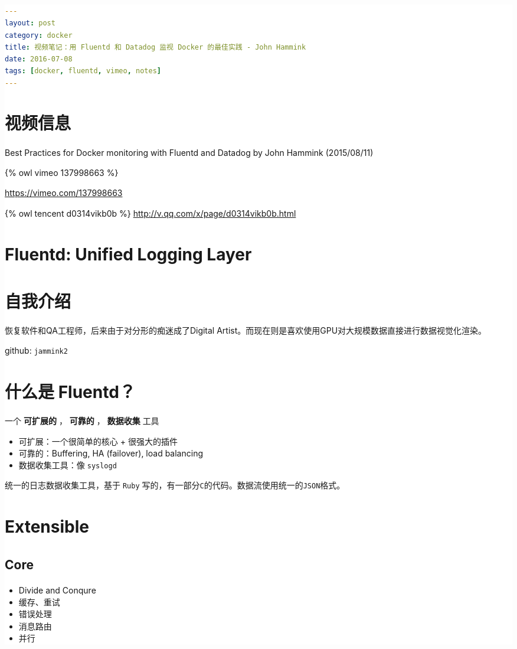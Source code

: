 ```yaml
---
layout: post
category: docker
title: 视频笔记：用 Fluentd 和 Datadog 监视 Docker 的最佳实践 - John Hammink
date: 2016-07-08
tags: [docker, fluentd, vimeo, notes]
---
```




# 视频信息

Best Practices for Docker monitoring with Fluentd and Datadog
by John Hammink
(2015/08/11)

{% owl vimeo 137998663 %}

<https://vimeo.com/137998663>

{% owl tencent d0314vikb0b %}
<http://v.qq.com/x/page/d0314vikb0b.html>

# Fluentd: Unified Logging Layer

# 自我介绍

恢复软件和QA工程师，后来由于对分形的痴迷成了Digital Artist。而现在则是喜欢使用GPU对大规模数据直接进行数据视觉化渲染。

github: `jammink2`

# 什么是 Fluentd？

一个 **可扩展的** ， **可靠的** ， **数据收集** 工具

* 可扩展：一个很简单的核心 + 很强大的插件
* 可靠的：Buffering, HA (failover), load balancing
* 数据收集工具：像 `syslogd`

统一的日志数据收集工具，基于 `Ruby` 写的，有一部分`C`的代码。数据流使用统一的`JSON`格式。

# Extensible

## Core

* Divide and Conqure
* 缓存、重试
* 错误处理
* 消息路由
* 并行
